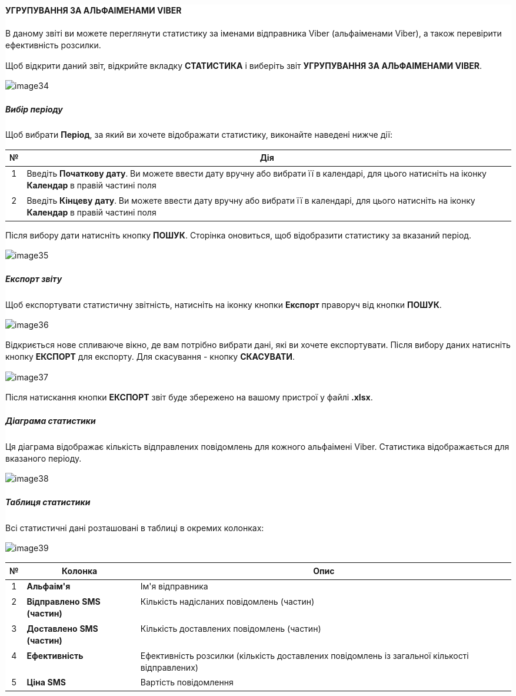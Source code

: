 #### УГРУПУВАННЯ ЗА АЛЬФАІМЕНАМИ VIBER

В даному звіті ви можете переглянути статистику за іменами відправника Viber (альфаіменами Viber), а також перевірити ефективність розсилки.

Щоб відкрити даний звіт, відкрийте вкладку **СТАТИСТИКА** і виберіть звіт **УГРУПУВАННЯ ЗА АЛЬФАІМЕНАМИ VIBER**.

![image34](/img/uk/admin_clients_clients/image34.png)

##### Вибір періоду

Щоб вибрати **Період**, за який ви хочете відображати статистику, виконайте наведені нижче дії:

|  №  | Дія |
| :-: | --- |
| 1 | Введіть **Початкову дату**. Ви можете ввести дату вручну або вибрати її в календарі, для цього натисніть на іконку **Календар** в правій частині поля |
| 2 | Введіть **Кінцеву дату**. Ви можете ввести дату вручну або вибрати її в календарі, для цього натисніть на іконку **Календар** в правій частині поля |

Після вибору дати натисніть кнопку **ПОШУК**. Сторінка оновиться, щоб відобразити статистику за вказаний період.

![image35](/img/uk/admin_clients_clients/image35.png)

##### Експорт звіту

Щоб експортувати статистичну звітність, натисніть на іконку кнопки **Експорт** праворуч від кнопки **ПОШУК**.

![image36](/img/uk/admin_clients_clients/image36.png)

Відкриється нове спливаюче вікно, де вам потрібно вибрати дані, які ви хочете експортувати. Після вибору даних натисніть кнопку **ЕКСПОРТ** для експорту. Для скасування - кнопку **СКАСУВАТИ**.

![image37](/img/uk/admin_clients_clients/image37.png)

Після натискання кнопки **ЕКСПОРТ** звіт буде збережено на вашому пристрої у файлі **.xlsx**.

##### Діаграма статистики

Ця діаграма відображає кількість відправлених повідомлень для кожного альфаімені Viber. Статистика відображається для вказаного періоду.

![image38](/img/uk/admin_clients_clients/image38.png)

##### Таблиця статистики

Всі статистичні дані розташовані в таблиці в окремих колонках:

![image39](/img/uk/admin_clients_clients/image39.png)

|  №  | Колонка | Опис |
| :-: | ------- | ---- |
| 1 | **Альфаім'я** | Ім'я відправника |
| 2 | **Відправлено SMS (частин)** | Кількість надісланих повідомлень (частин) |
| 3 | **Доставлено SMS (частин)** | Кількість доставлених повідомлень (частин) |
| 4 | **Ефективність** | Ефективність розсилки (кількість доставлених повідомлень із загальної кількості відправлених) |
| 5 | **Ціна SMS** | Вартість повідомлення |
